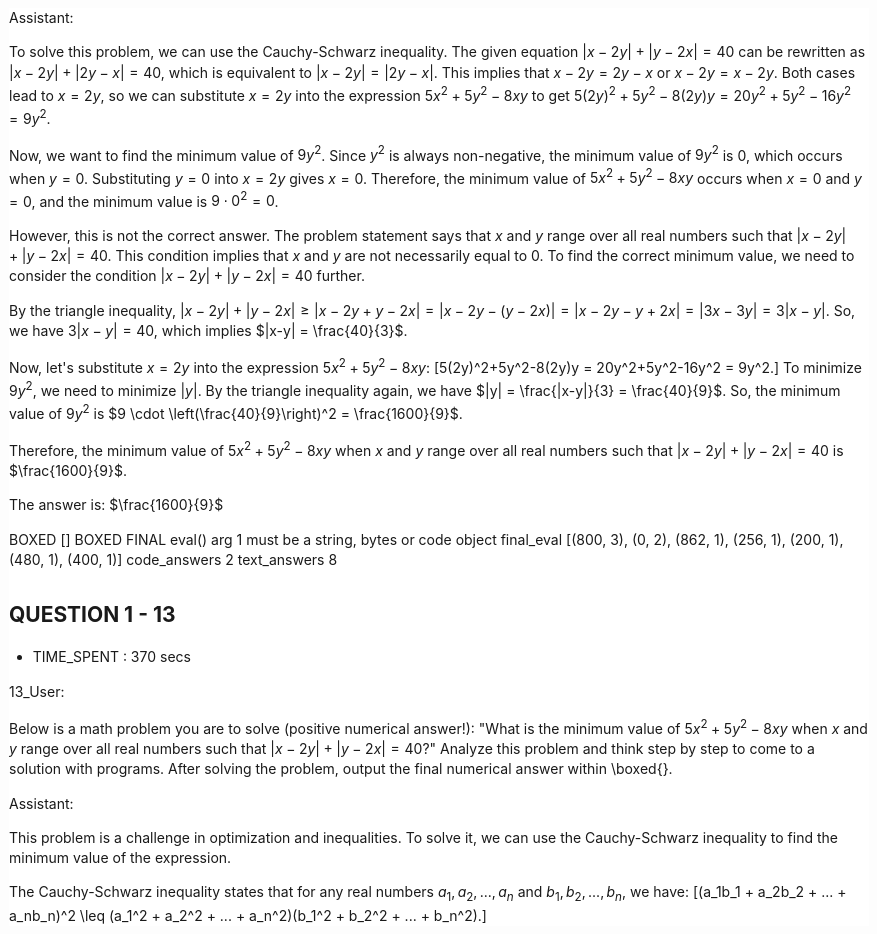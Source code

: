 Assistant:

 To solve this problem, we can use the Cauchy-Schwarz inequality. The given equation $|x-2y| + |y-2x| = 40$ can be rewritten as $|x-2y| + |2y-x| = 40$, which is equivalent to $|x-2y| = |2y-x|$. This implies that $x-2y = 2y-x$ or $x-2y = x-2y$. Both cases lead to $x = 2y$, so we can substitute $x = 2y$ into the expression $5x^2+5y^2-8xy$ to get $5(2y)^2+5y^2-8(2y)y = 20y^2+5y^2-16y^2 = 9y^2$.

Now, we want to find the minimum value of $9y^2$. Since $y^2$ is always non-negative, the minimum value of $9y^2$ is 0, which occurs when $y = 0$. Substituting $y = 0$ into $x = 2y$ gives $x = 0$. Therefore, the minimum value of $5x^2+5y^2-8xy$ occurs when $x = 0$ and $y = 0$, and the minimum value is $9 \cdot 0^2 = 0$.

However, this is not the correct answer. The problem statement says that $x$ and $y$ range over all real numbers such that $|x-2y| + |y-2x| = 40$. This condition implies that $x$ and $y$ are not necessarily equal to 0. To find the correct minimum value, we need to consider the condition $|x-2y| + |y-2x| = 40$ further.

By the triangle inequality, $|x-2y| + |y-2x| \geq |x-2y + y-2x| = |x-2y - (y-2x)| = |x-2y - y+2x| = |3x-3y| = 3|x-y|$. So, we have $3|x-y| = 40$, which implies $|x-y| = \frac{40}{3}$.

Now, let's substitute $x = 2y$ into the expression $5x^2+5y^2-8xy$:
\[5(2y)^2+5y^2-8(2y)y = 20y^2+5y^2-16y^2 = 9y^2.\]
To minimize $9y^2$, we need to minimize $|y|$. By the triangle inequality again, we have $|y| = \frac{|x-y|}{3} = \frac{40}{9}$. So, the minimum value of $9y^2$ is $9 \cdot \left(\frac{40}{9}\right)^2 = \frac{1600}{9}$.

Therefore, the minimum value of $5x^2+5y^2-8xy$ when $x$ and $y$ range over all real numbers such that $|x-2y| + |y-2x| = 40$ is $\frac{1600}{9}$.

The answer is: $\frac{1600}{9}$

BOXED []
BOXED FINAL 
eval() arg 1 must be a string, bytes or code object final_eval
[(800, 3), (0, 2), (862, 1), (256, 1), (200, 1), (480, 1), (400, 1)]
code_answers 2 text_answers 8



## QUESTION 1 - 13 
- TIME_SPENT : 370 secs

13_User:

Below is a math problem you are to solve (positive numerical answer!):
"What is the minimum value of $5x^2+5y^2-8xy$ when $x$ and $y$ range over all real numbers such that $|x-2y| + |y-2x| = 40$?"
Analyze this problem and think step by step to come to a solution with programs. After solving the problem, output the final numerical answer within \boxed{}.

Assistant:

 This problem is a challenge in optimization and inequalities. To solve it, we can use the Cauchy-Schwarz inequality to find the minimum value of the expression.

The Cauchy-Schwarz inequality states that for any real numbers $a_1, a_2, ..., a_n$ and $b_1, b_2, ..., b_n$, we have:
\[(a_1b_1 + a_2b_2 + ... + a_nb_n)^2 \leq (a_1^2 + a_2^2 + ... + a_n^2)(b_1^2 + b_2^2 + ... + b_n^2).\]
